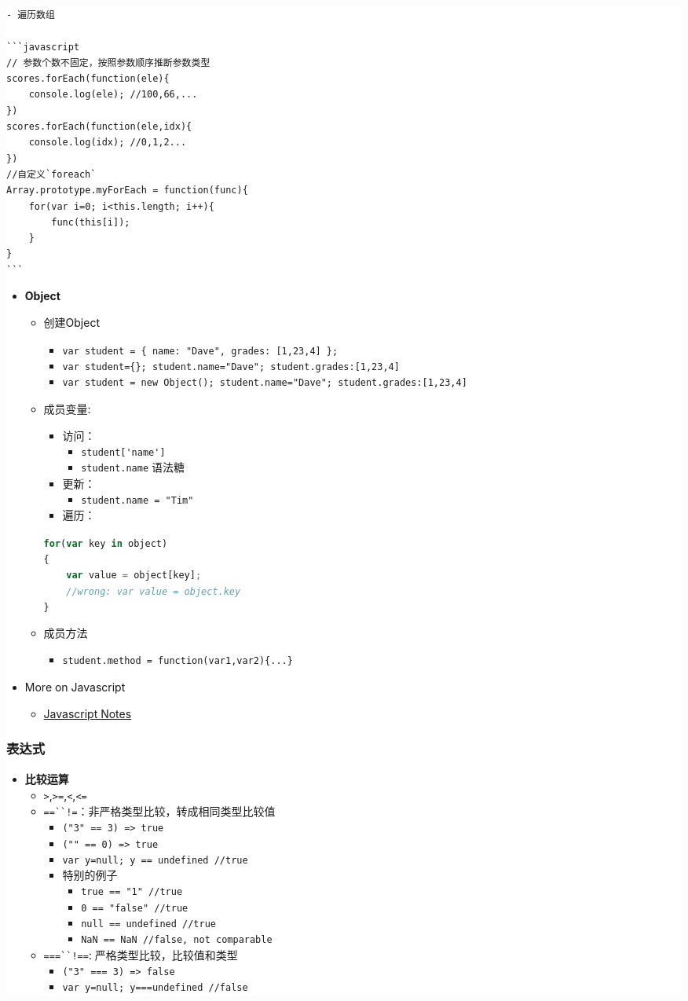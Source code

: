 	- 遍历数组

	```javascript
	// 参数个数不固定，按照参数顺序推断参数类型
	scores.forEach(function(ele){ 
		console.log(ele); //100,66,...
	})
	scores.forEach(function(ele,idx){ 
		console.log(idx); //0,1,2... 
	})
	//自定义`foreach`
	Array.prototype.myForEach = function(func){
		for(var i=0; i<this.length; i++){
			func(this[i]);
		}
	}
	```


- **Object**
	- 创建Object
		- `var student = { name: "Dave", grades: [1,23,4] };`
		- `var student={}; student.name="Dave"; student.grades:[1,23,4]`
		- `var student = new Object(); student.name="Dave"; student.grades:[1,23,4]`
	- 成员变量:
		- 访问：
			- `student['name']`
			- `student.name` 语法糖
		- 更新：
			- `student.name = "Tim"` 
		- 遍历：
		
		```javascript
		for(var key in object)
		{
			var value = object[key];
			//wrong: var value = object.key 
		}
		``` 
	- 成员方法
		- `student.method = function(var1,var2){...}` 

- More on Javascript
	- [Javascript Notes]() 
	
### 表达式

- **比较运算**
	- `>`,`>=`,`<`,`<=`
	- `==``!=`：非严格类型比较，转成相同类型比较值
		- `("3" == 3) => true` 
		- `("" == 0) => true`
		- `var y=null; y == undefined //true`
		- 特别的例子
			- `true == "1" //true`
			- `0 == "false" //true`
			- `null == undefined //true`
			- `NaN == NaN //false, not comparable` 
	- `===``!==`: 严格类型比较，比较值和类型
		- `("3" === 3) => false` 
		- `var y=null; y===undefined //false`
